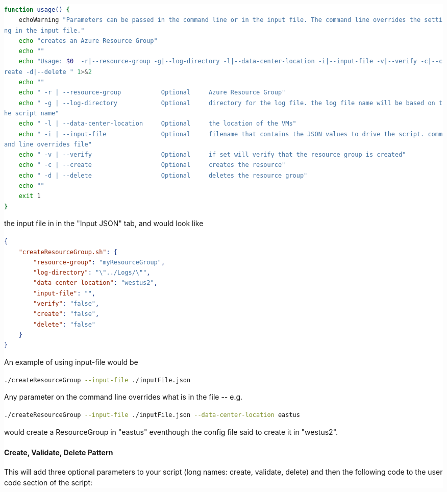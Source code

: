 ```bash
function usage() {
    echoWarning "Parameters can be passed in the command line or in the input file. The command line overrides the setting in the input file."
    echo "creates an Azure Resource Group"
    echo ""
    echo "Usage: $0  -r|--resource-group -g|--log-directory -l|--data-center-location -i|--input-file -v|--verify -c|--create -d|--delete " 1>&2
    echo ""
    echo " -r | --resource-group           Optional     Azure Resource Group"
    echo " -g | --log-directory            Optional     directory for the log file. the log file name will be based on the script name"
    echo " -l | --data-center-location     Optional     the location of the VMs"
    echo " -i | --input-file               Optional     filename that contains the JSON values to drive the script. command line overrides file"
    echo " -v | --verify                   Optional     if set will verify that the resource group is created"
    echo " -c | --create                   Optional     creates the resource"
    echo " -d | --delete                   Optional     deletes the resource group"
    echo ""
    exit 1
}
```

the input file in in the "Input JSON" tab, and would look like
```json
{
    "createResourceGroup.sh": {
        "resource-group": "myResourceGroup",
        "log-directory": "\"../Logs/\"",
        "data-center-location": "westus2",
        "input-file": "",
        "verify": "false",
        "create": "false",
        "delete": "false"
    }
}
```
 An example of using input-file would be
```bash
./createResourceGroup --input-file ./inputFile.json
```

Any parameter on the command line overrides what is in the file -- e.g.
```bash
./createResourceGroup --input-file ./inputFile.json --data-center-location eastus
```

would create a ResourceGroup in "eastus" eventhough the config file said to create it in "westus2".

#### Create, Validate, Delete Pattern

This will add three optional parameters to your script (long names: create, validate, delete) and then the following code to the user code section of the script:
